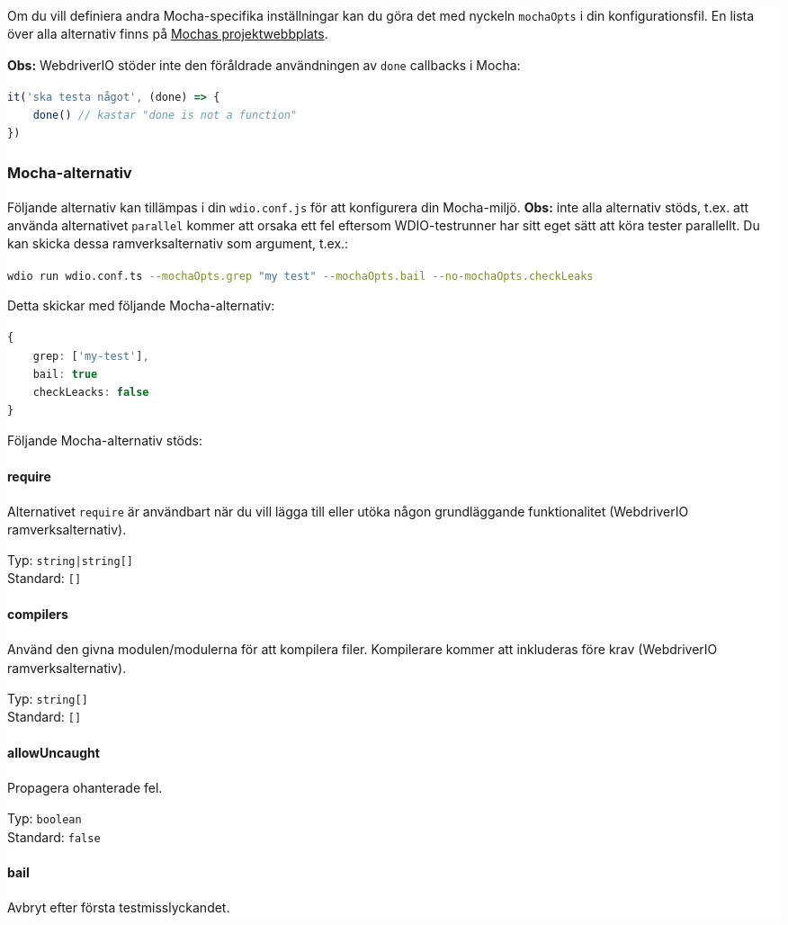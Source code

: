 Om du vill definiera andra Mocha-specifika inställningar kan du göra det med nyckeln `mochaOpts` i din konfigurationsfil. En lista över alla alternativ finns på [Mochas projektwebbplats](https://mochajs.org/api/mocha).

__Obs:__ WebdriverIO stöder inte den föråldrade användningen av `done` callbacks i Mocha:

```js
it('ska testa något', (done) => {
    done() // kastar "done is not a function"
})
```

### Mocha-alternativ

Följande alternativ kan tillämpas i din `wdio.conf.js` för att konfigurera din Mocha-miljö. __Obs:__ inte alla alternativ stöds, t.ex. att använda alternativet `parallel` kommer att orsaka ett fel eftersom WDIO-testrunner har sitt eget sätt att köra tester parallellt. Du kan skicka dessa ramverksalternativ som argument, t.ex.:

```sh
wdio run wdio.conf.ts --mochaOpts.grep "my test" --mochaOpts.bail --no-mochaOpts.checkLeaks
```

Detta skickar med följande Mocha-alternativ:

```ts
{
    grep: ['my-test'],
    bail: true
    checkLeacks: false
}
```

Följande Mocha-alternativ stöds:

#### require
Alternativet `require` är användbart när du vill lägga till eller utöka någon grundläggande funktionalitet (WebdriverIO ramverksalternativ).

Typ: `string|string[]`<br />
Standard: `[]`

#### compilers
Använd den givna modulen/modulerna för att kompilera filer. Kompilerare kommer att inkluderas före krav (WebdriverIO ramverksalternativ).

Typ: `string[]`<br />
Standard: `[]`

#### allowUncaught
Propagera ohanterade fel.

Typ: `boolean`<br />
Standard: `false`

#### bail
Avbryt efter första testmisslyckandet.
